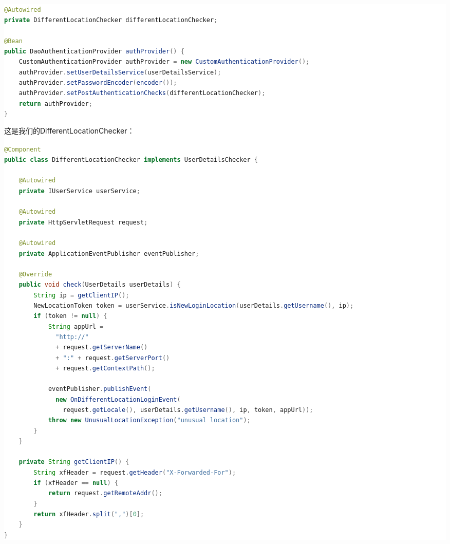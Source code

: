 ```java
@Autowired
private DifferentLocationChecker differentLocationChecker;

@Bean
public DaoAuthenticationProvider authProvider() {
    CustomAuthenticationProvider authProvider = new CustomAuthenticationProvider();
    authProvider.setUserDetailsService(userDetailsService);
    authProvider.setPasswordEncoder(encoder());
    authProvider.setPostAuthenticationChecks(differentLocationChecker);
    return authProvider;
}
```

这是我们的DifferentLocationChecker：

```java
@Component
public class DifferentLocationChecker implements UserDetailsChecker {

    @Autowired
    private IUserService userService;

    @Autowired
    private HttpServletRequest request;

    @Autowired
    private ApplicationEventPublisher eventPublisher;

    @Override
    public void check(UserDetails userDetails) {
        String ip = getClientIP();
        NewLocationToken token = userService.isNewLoginLocation(userDetails.getUsername(), ip);
        if (token != null) {
            String appUrl = 
              "http://" 
              + request.getServerName() 
              + ":" + request.getServerPort() 
              + request.getContextPath();
            
            eventPublisher.publishEvent(
              new OnDifferentLocationLoginEvent(
                request.getLocale(), userDetails.getUsername(), ip, token, appUrl));
            throw new UnusualLocationException("unusual location");
        }
    }

    private String getClientIP() {
        String xfHeader = request.getHeader("X-Forwarded-For");
        if (xfHeader == null) {
            return request.getRemoteAddr();
        }
        return xfHeader.split(",")[0];
    }
}
```
